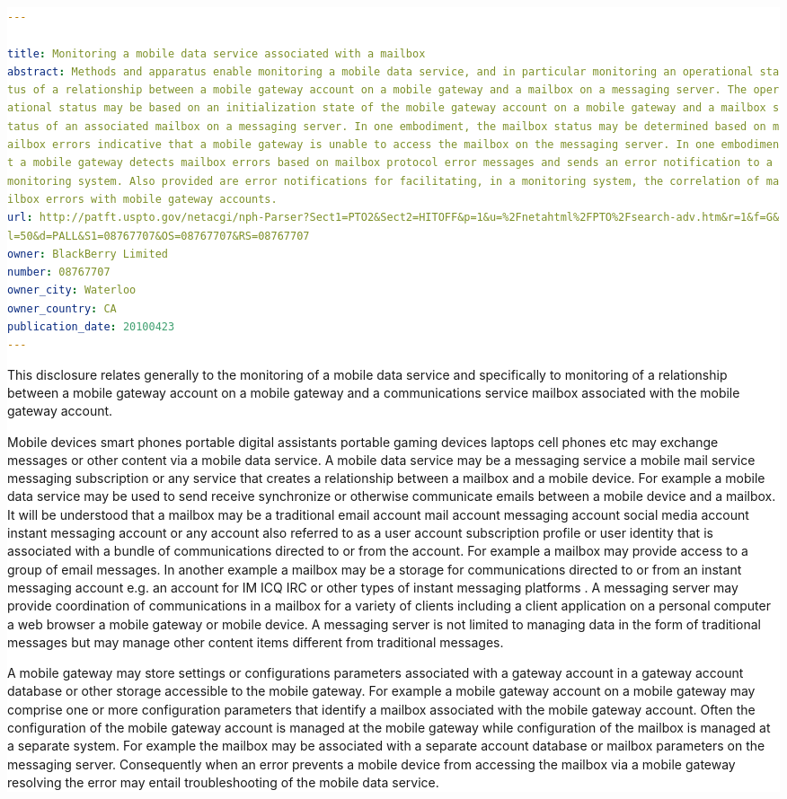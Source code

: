 ```yaml
---

title: Monitoring a mobile data service associated with a mailbox
abstract: Methods and apparatus enable monitoring a mobile data service, and in particular monitoring an operational status of a relationship between a mobile gateway account on a mobile gateway and a mailbox on a messaging server. The operational status may be based on an initialization state of the mobile gateway account on a mobile gateway and a mailbox status of an associated mailbox on a messaging server. In one embodiment, the mailbox status may be determined based on mailbox errors indicative that a mobile gateway is unable to access the mailbox on the messaging server. In one embodiment a mobile gateway detects mailbox errors based on mailbox protocol error messages and sends an error notification to a monitoring system. Also provided are error notifications for facilitating, in a monitoring system, the correlation of mailbox errors with mobile gateway accounts.
url: http://patft.uspto.gov/netacgi/nph-Parser?Sect1=PTO2&Sect2=HITOFF&p=1&u=%2Fnetahtml%2FPTO%2Fsearch-adv.htm&r=1&f=G&l=50&d=PALL&S1=08767707&OS=08767707&RS=08767707
owner: BlackBerry Limited
number: 08767707
owner_city: Waterloo
owner_country: CA
publication_date: 20100423
---
```

This disclosure relates generally to the monitoring of a mobile data service and specifically to monitoring of a relationship between a mobile gateway account on a mobile gateway and a communications service mailbox associated with the mobile gateway account.

Mobile devices smart phones portable digital assistants portable gaming devices laptops cell phones etc may exchange messages or other content via a mobile data service. A mobile data service may be a messaging service a mobile mail service messaging subscription or any service that creates a relationship between a mailbox and a mobile device. For example a mobile data service may be used to send receive synchronize or otherwise communicate emails between a mobile device and a mailbox. It will be understood that a mailbox may be a traditional email account mail account messaging account social media account instant messaging account or any account also referred to as a user account subscription profile or user identity that is associated with a bundle of communications directed to or from the account. For example a mailbox may provide access to a group of email messages. In another example a mailbox may be a storage for communications directed to or from an instant messaging account e.g. an account for IM ICQ IRC or other types of instant messaging platforms . A messaging server may provide coordination of communications in a mailbox for a variety of clients including a client application on a personal computer a web browser a mobile gateway or mobile device. A messaging server is not limited to managing data in the form of traditional messages but may manage other content items different from traditional messages.

A mobile gateway may store settings or configurations parameters associated with a gateway account in a gateway account database or other storage accessible to the mobile gateway. For example a mobile gateway account on a mobile gateway may comprise one or more configuration parameters that identify a mailbox associated with the mobile gateway account. Often the configuration of the mobile gateway account is managed at the mobile gateway while configuration of the mailbox is managed at a separate system. For example the mailbox may be associated with a separate account database or mailbox parameters on the messaging server. Consequently when an error prevents a mobile device from accessing the mailbox via a mobile gateway resolving the error may entail troubleshooting of the mobile data service.
